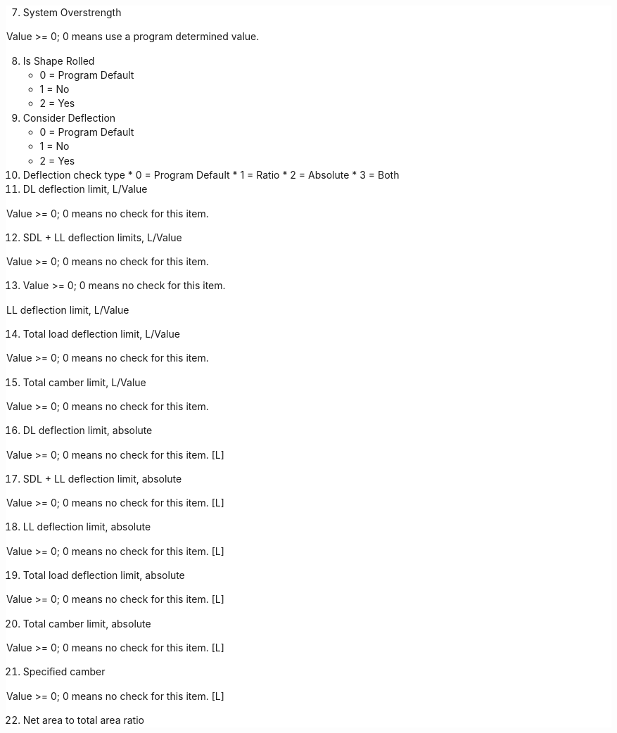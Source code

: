   7. System Overstrength 

Value >= 0; 0 means use a program determined value.

  8. Is Shape Rolled 
     * 0 = Program Default
     * 1 = No
     * 2 = Yes
  9. Consider Deflection 
     * 0 = Program Default
     * 1 = No
     * 2 = Yes
  10. Deflection check type 
     * 0 = Program Default
     * 1 = Ratio
     * 2 = Absolute
     * 3 = Both
  11. DL deflection limit, L/Value 

Value >= 0; 0 means no check for this item.

  12. SDL + LL deflection limits, L/Value 

Value >= 0; 0 means no check for this item.

  13. Value >= 0; 0 means no check for this item. 

LL deflection limit, L/Value

  14. Total load deflection limit, L/Value 

Value >= 0; 0 means no check for this item.

  15. Total camber limit, L/Value 

Value >= 0; 0 means no check for this item.

  16. DL deflection limit, absolute 

Value >= 0; 0 means no check for this item. [L]

  17. SDL + LL deflection limit, absolute 

Value >= 0; 0 means no check for this item. [L]

  18. LL deflection limit, absolute 

Value >= 0; 0 means no check for this item. [L]

  19. Total load deflection limit, absolute 

Value >= 0; 0 means no check for this item. [L]

  20. Total camber limit, absolute 

Value >= 0; 0 means no check for this item. [L]

  21. Specified camber 

Value >= 0; 0 means no check for this item. [L]

  22. Net area to total area ratio 
